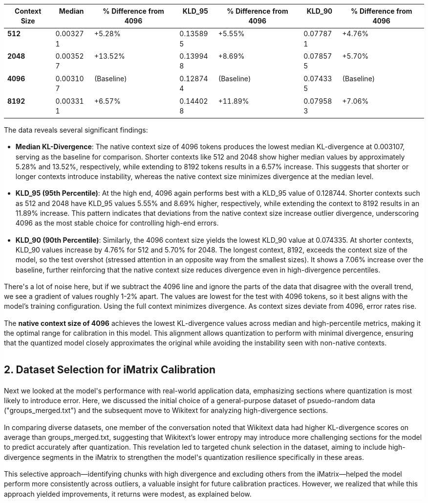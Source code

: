 | Context Size | Median     | % Difference from 4096 | KLD_95      | % Difference from 4096 | KLD_90      | % Difference from 4096 |
|--------------|------------|------------------------|-------------|------------------------|-------------|------------------------|
| **512**      | 0.003271   | +5.28%                | 0.135895    | +5.55%                 | 0.077871    | +4.76%                 |
| **2048**     | 0.003527   | +13.52%               | 0.139948    | +8.69%                 | 0.078575    | +5.70%                 |
| **4096**     | 0.003107   | (Baseline)            | 0.128744    | (Baseline)             | 0.074335    | (Baseline)             |
| **8192**     | 0.003311   | +6.57%                | 0.144028    | +11.89%                | 0.079583    | +7.06%                 |

The data reveals several significant findings:

- **Median KL-Divergence**: The native context size of 4096 tokens produces the lowest median KL-divergence at 0.003107, serving as the baseline for comparison. Shorter contexts like 512 and 2048 show higher median values by approximately 5.28% and 13.52%, respectively, while extending to 8192 tokens results in a 6.57% increase. This suggests that shorter or longer contexts introduce instability, whereas the native context size minimizes divergence at the median level.
  
- **KLD_95 (95th Percentile)**: At the high end, 4096 again performs best with a KLD_95 value of 0.128744. Shorter contexts such as 512 and 2048 have KLD_95 values 5.55% and 8.69% higher, respectively, while extending the context to 8192 results in an 11.89% increase. This pattern indicates that deviations from the native context size increase outlier divergence, underscoring 4096 as the most stable choice for controlling high-end errors.

- **KLD_90 (90th Percentile)**: Similarly, the 4096 context size yields the lowest KLD_90 value at 0.074335. At shorter contexts, KLD_90 values increase by 4.76% for 512 and 5.70% for 2048. The longest context, 8192, exceeds the context size of the model, so the test overshot (stressed attention in an opposite way from the smallest sizes). It shows a 7.06% increase over the baseline, further reinforcing that the native context size reduces divergence even in high-divergence percentiles.

There's a lot of noise here, but if we subtract the 4096 line and ignore the parts of the data that disagree with the overall trend, we see a gradient of values roughly 1-2% apart. The values are lowest for the test with 4096 tokens, so it best aligns with the model’s training configuration. Using the full context minimizes divergence. As context sizes deviate from 4096, error rates rise.

The **native context size of 4096** achieves the lowest KL-divergence values across median and high-percentile metrics, making it the optimal range for calibration in this model. This alignment allows quantization to perform with minimal divergence, ensuring that the quantized model closely approximates the original while avoiding the instability seen with non-native contexts.

## 2. Dataset Selection for iMatrix Calibration

Next we looked at the model's performance with real-world application data, emphasizing sections where quantization is most likely to introduce error. Here, we discussed the initial choice of a general-purpose dataset of psuedo-random data ("groups_merged.txt") and the subsequent move to Wikitext for analyzing high-divergence sections.

In comparing diverse datasets, one member of the conversation noted that Wikitext data had higher KL-divergence scores on average than groups_merged.txt, suggesting that Wikitext’s lower entropy may introduce more challenging sections for the model to predict accurately after quantization. This revelation led to targeted chunk selection in the dataset, aiming to include high-divergence segments in the iMatrix to strengthen the model's quantization resilience specifically in these areas.

This selective approach—identifying chunks with high divergence and excluding others from the iMatrix—helped the model perform more consistently across outliers, a valuable insight for future calibration practices. However, we realized that while this approach yielded improvements, it returns were modest, as explained below.
